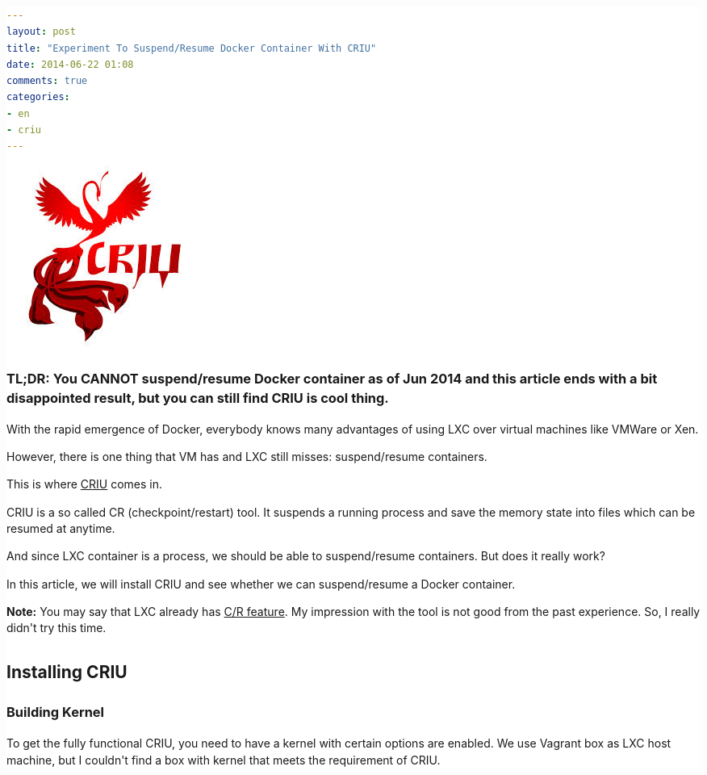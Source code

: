 ```yaml
---
layout: post
title: "Experiment To Suspend/Resume Docker Container With CRIU"
date: 2014-06-22 01:08
comments: true
categories:
- en
- criu
---
```


![](/images/criu.jpeg)

### TL;DR: You CANNOT suspend/resume Docker container as of Jun 2014 and this article ends with a bit disappointed result, but you can still find CRIU is cool thing.

With the rapid emergence of Docker, everybody knows many advantages of using LXC over virtual machines like VMWare or Xen.

However, there is one thing that VM has and LXC still misses: suspend/resume containers.

This is where [CRIU](http://criu.org/Main_Page) comes in.

CRIU is a so called CR (checkpoint/restart) tool. It suspends a running process and save the memory state into files which can be resumed at anytime.

And since LXC container is a process, we should be able to suspend/resume containers. But does it really work?

In this article, we will install CRIU and see whether we can suspend/resume a Docker container.

**Note:**
You may say that LXC already has [C/R feature](http://lxc.sourceforge.net/man/lxc-checkpoint.html). My impression with the tool is not good from the past experience. So, I really didn't try this time.

## Installing CRIU

### Building Kernel
To get the fully functional CRIU, you need to have a kernel with certain options are enabled. We use Vagrant box as LXC host machine, but I couldn't find a box with kernel that meets the requirement of CRIU.
